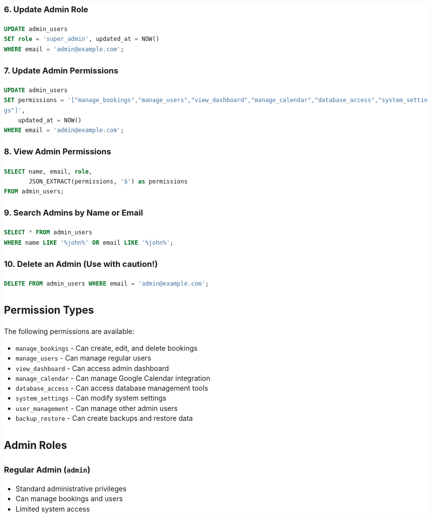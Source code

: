 ### 6. Update Admin Role
```sql
UPDATE admin_users 
SET role = 'super_admin', updated_at = NOW() 
WHERE email = 'admin@example.com';
```

### 7. Update Admin Permissions
```sql
UPDATE admin_users 
SET permissions = '["manage_bookings","manage_users","view_dashboard","manage_calendar","database_access","system_settings"]',
    updated_at = NOW() 
WHERE email = 'admin@example.com';
```

### 8. View Admin Permissions
```sql
SELECT name, email, role, 
       JSON_EXTRACT(permissions, '$') as permissions 
FROM admin_users;
```

### 9. Search Admins by Name or Email
```sql
SELECT * FROM admin_users 
WHERE name LIKE '%john%' OR email LIKE '%john%';
```

### 10. Delete an Admin (Use with caution!)
```sql
DELETE FROM admin_users WHERE email = 'admin@example.com';
```

## Permission Types

The following permissions are available:

- `manage_bookings` - Can create, edit, and delete bookings
- `manage_users` - Can manage regular users
- `view_dashboard` - Can access admin dashboard
- `manage_calendar` - Can manage Google Calendar integration
- `database_access` - Can access database management tools
- `system_settings` - Can modify system settings
- `user_management` - Can manage other admin users
- `backup_restore` - Can create backups and restore data

## Admin Roles

### Regular Admin (`admin`)
- Standard administrative privileges
- Can manage bookings and users
- Limited system access
